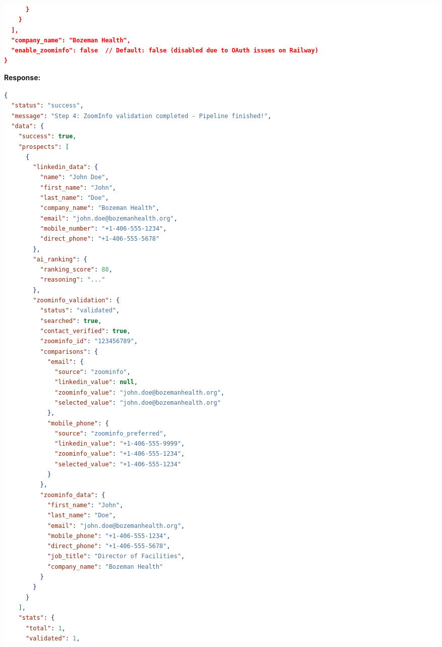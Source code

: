 ```json
      }
    }
  ],
  "company_name": "Bozeman Health",
  "enable_zoominfo": false  // Default: false (disabled due to OAuth issues on Railway)
}
```

**Response:**
```json
{
  "status": "success",
  "message": "Step 4: ZoomInfo validation completed - Pipeline finished!",
  "data": {
    "success": true,
    "prospects": [
      {
        "linkedin_data": {
          "name": "John Doe",
          "first_name": "John",
          "last_name": "Doe",
          "company_name": "Bozeman Health",
          "email": "john.doe@bozemanhealth.org",
          "mobile_number": "+1-406-555-1234",
          "direct_phone": "+1-406-555-5678"
        },
        "ai_ranking": {
          "ranking_score": 88,
          "reasoning": "..."
        },
        "zoominfo_validation": {
          "status": "validated",
          "searched": true,
          "contact_verified": true,
          "zoominfo_id": "123456789",
          "comparisons": {
            "email": {
              "source": "zoominfo",
              "linkedin_value": null,
              "zoominfo_value": "john.doe@bozemanhealth.org",
              "selected_value": "john.doe@bozemanhealth.org"
            },
            "mobile_phone": {
              "source": "zoominfo_preferred",
              "linkedin_value": "+1-406-555-9999",
              "zoominfo_value": "+1-406-555-1234",
              "selected_value": "+1-406-555-1234"
            }
          },
          "zoominfo_data": {
            "first_name": "John",
            "last_name": "Doe",
            "email": "john.doe@bozemanhealth.org",
            "mobile_phone": "+1-406-555-1234",
            "direct_phone": "+1-406-555-5678",
            "job_title": "Director of Facilities",
            "company_name": "Bozeman Health"
          }
        }
      }
    ],
    "stats": {
      "total": 1,
      "validated": 1,
```